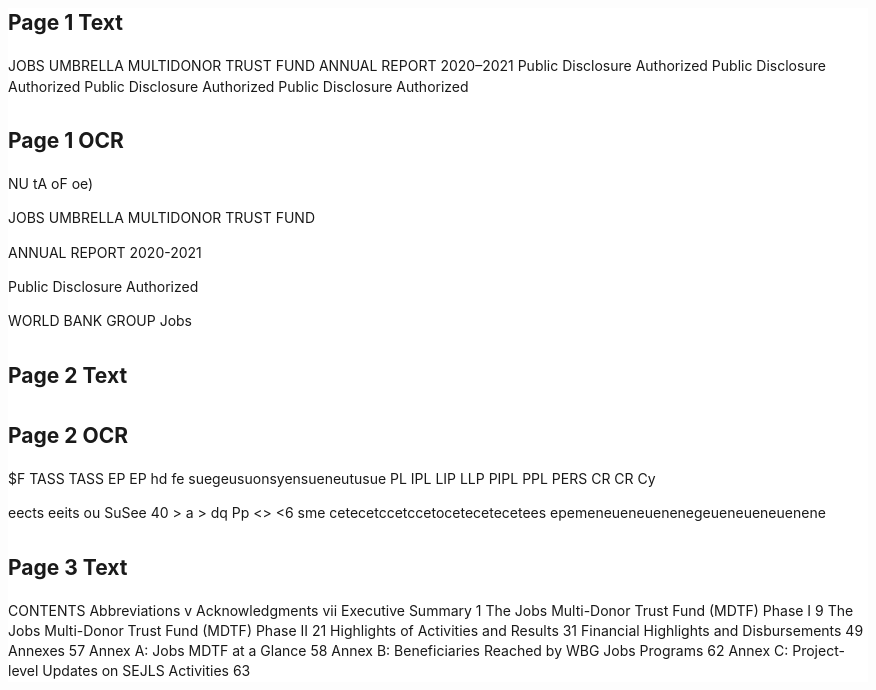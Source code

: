 

## Page 1 Text
JOBS UMBRELLA 
MULTIDONOR TRUST FUND
ANNUAL REPORT 2020–2021
Public Disclosure Authorized
Public Disclosure Authorized
Public Disclosure Authorized
Public Disclosure Authorized

## Page 1 OCR
NU tA oF oe)

JOBS UMBRELLA
MULTIDONOR TRUST FUND

ANNUAL REPORT 2020-2021

Public Disclosure Authorized

WORLD BANK GROUP
Jobs

## Page 2 Text


## Page 2 OCR
$F TASS TASS EP EP hd fe
suegeusuonsyensueneutusue
PL IPL LIP LLP PIPL PPL PERS
CR CR Cy

eects eeits
ou SuSee
40 > a > dq Pp <> <6
sme cetecetccetccetocetecetecetees
epemeneueneuenenegeueneueneuenene

## Page 3 Text
CONTENTS
Abbreviations
v
Acknowledgments 
vii
Executive Summary 
1
The Jobs Multi-Donor Trust Fund (MDTF) Phase I
9
The Jobs Multi-Donor Trust Fund (MDTF) Phase II
21
Highlights of Activities and Results 
31
Financial Highlights and Disbursements 
49
Annexes
57
Annex A: Jobs MDTF at a Glance
58
Annex B: Beneficiaries Reached by WBG Jobs Programs 
62
Annex C: Project-level Updates on SEJLS Activities 
63